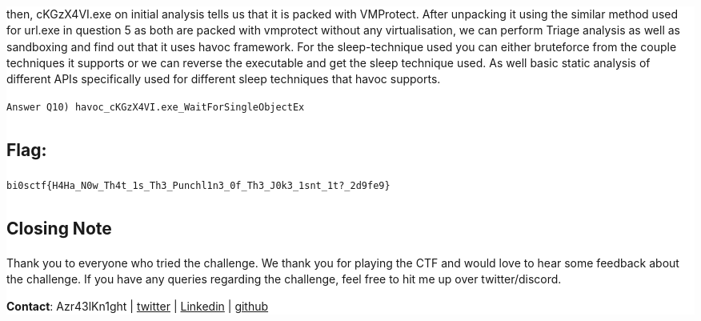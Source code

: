 then, cKGzX4VI.exe on initial analysis tells us that it is packed with VMProtect. After unpacking it using the similar method used for url.exe in question 5 as both are packed with vmprotect without any virtualisation, we can perform Triage analysis as well as sandboxing and find out that it uses havoc framework. For the sleep-technique used you can either bruteforce from the couple techniques it supports or we can reverse the executable and get the sleep technique used. As well basic static analysis of different APIs specifically used for different sleep techniques that havoc supports.

```
Answer Q10) havoc_cKGzX4VI.exe_WaitForSingleObjectEx
```

## Flag: 
`bi0sctf{H4Ha_N0w_Th4t_1s_Th3_Punchl1n3_0f_Th3_J0k3_1snt_1t?_2d9fe9}`

## Closing Note

Thank you to everyone who tried the challenge. We thank you for playing the CTF and would love to hear some feedback about the challenge. 
If you have any queries regarding the challenge, feel free to hit me up over twitter/discord.


**Contact**: Azr43lKn1ght | [twitter](https://twitter.com/Azr43lKn1ght) | [Linkedin](https://www.linkedin.com/in/azr43lkn1ght?utm_source=share&utm_campaign=share_via&utm_content=profile&utm_medium=android_app) | [github](https://github.com/Azr43lKn1ght)
